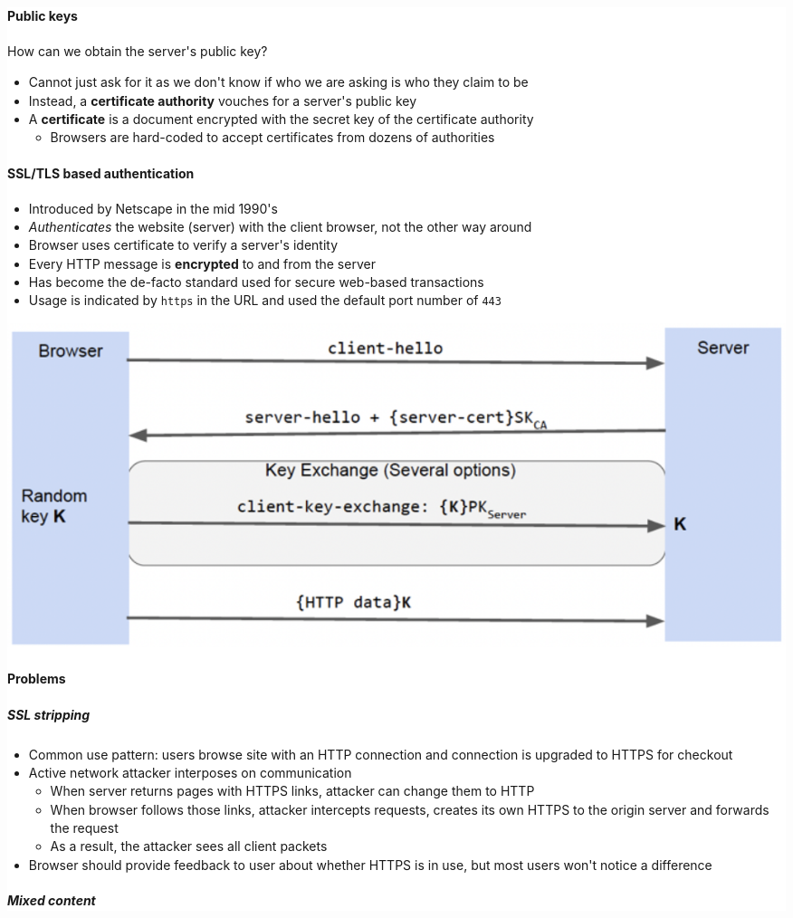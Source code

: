 #### Public keys

How can we obtain the server's public key?

- Cannot just ask for it as we don't know if who we are asking is who they claim to be
- Instead, a **certificate authority** vouches for a server's public key
- A **certificate** is a document encrypted with the secret key of the certificate authority
    - Browsers are hard-coded to accept certificates from dozens of authorities

#### SSL/TLS based authentication

- Introduced by Netscape in the mid 1990's
- *Authenticates* the website (server) with the client browser, not the other way around
- Browser uses certificate to verify a server's identity
- Every HTTP message is **encrypted** to and from the server
- Has become the de-facto standard used for secure web-based transactions
- Usage is indicated by `https` in the URL and used the default port number of `443`

![SSL and TLS](./figures/ssl-and-tls.png)

#### Problems

##### SSL stripping

- Common use pattern: users browse site with an HTTP connection and connection is upgraded to HTTPS for checkout
- Active network attacker interposes on communication
    - When server returns pages with HTTPS links, attacker can change them to HTTP
    - When browser follows those links, attacker intercepts requests, creates its own HTTPS to the origin server and forwards the request
    - As a result, the attacker sees all client packets
- Browser should provide feedback to user about whether HTTPS is in use, but most users won't notice a difference

##### Mixed content
